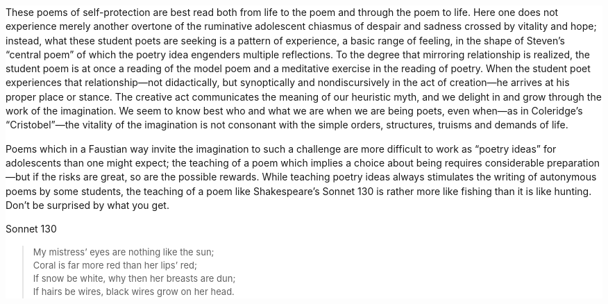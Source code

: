 </dt>
</dt>
</dt>
</dt>
</dt>
</dt>
</dt>
</dt>
</dt>
</dt>
</dt>
</dt>
</dt>
</dt>
</dt>
</dt>
</dt>
</dt>
</dt>
</dt>
</dt>
</dt>
</dt>
</dt>
</dt>
</dt>
</font>
</dl>
</blockquote>
These poems of self-protection are best read both from life to the poem and through the poem to life. Here one does not experience merely another overtone of the ruminative adolescent chiasmus of despair and sadness crossed by vitality and hope; instead, what these student poets are seeking is a pattern of experience, a basic range of feeling, in the shape of Steven’s “central poem” of which the poetry idea engenders multiple reflections. To the degree that mirroring relationship is realized, the student poem is at once a reading of the model poem and a meditative exercise in the reading of poetry. When the student poet experiences that relationship—not didactically, but synoptically and nondiscursively in the act of creation—he arrives at his proper place or stance. The creative act communicates the meaning of our heuristic myth, and we delight in and grow through the work of the imagination. We seem to know best who and what we are when we are being poets, even when—as in Coleridge’s “Cristobel”—the vitality of the imagination is not consonant with the simple orders, structures, truisms and demands of life.
<p>
Poems which in a Faustian way invite the imagination to such a challenge are more difficult to work as “poetry ideas” for adolescents than one might expect; the teaching of a poem which implies a choice about being requires considerable preparation—but if the risks are great, so are the possible rewards. While teaching poetry ideas always stimulates the writing of autonymous poems by some students, the teaching of a poem like Shakespeare’s Sonnet 130 is rather more like fishing than it is like hunting. Don’t be surprised by what you get.
</p>
<p>
Sonnet 130
</p>
<blockquote>
<dl>
<font size="-1">
<dt>
My mistress’ eyes are nothing like the sun;
<dt>
Coral is far more red than her lips’ red;
<dt>
If snow be white, why then her breasts are dun;
<dt>
If hairs be wires, black wires grow on her head.
<dt>
